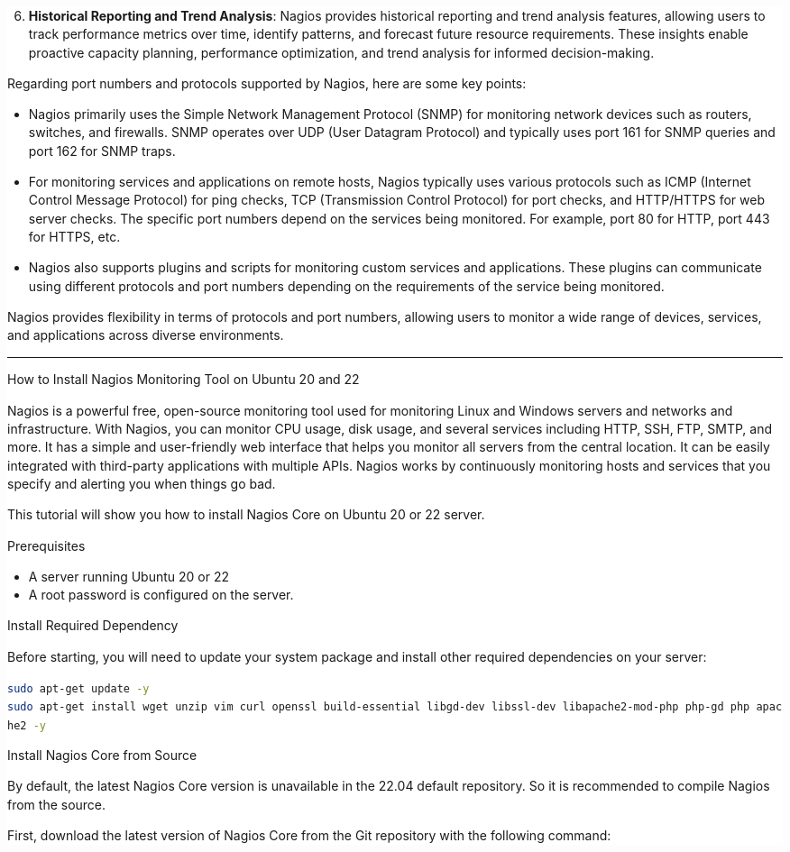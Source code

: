 6. **Historical Reporting and Trend Analysis**: Nagios provides historical reporting and trend analysis features, allowing users to track performance metrics over time, identify patterns, and forecast future resource requirements. These insights enable proactive capacity planning, performance optimization, and trend analysis for informed decision-making.

Regarding port numbers and protocols supported by Nagios, here are some key points:

- Nagios primarily uses the Simple Network Management Protocol (SNMP) for monitoring network devices such as routers, switches, and firewalls. SNMP operates over UDP (User Datagram Protocol) and typically uses port 161 for SNMP queries and port 162 for SNMP traps.

- For monitoring services and applications on remote hosts, Nagios typically uses various protocols such as ICMP (Internet Control Message Protocol) for ping checks, TCP (Transmission Control Protocol) for port checks, and HTTP/HTTPS for web server checks. The specific port numbers depend on the services being monitored. For example, port 80 for HTTP, port 443 for HTTPS, etc.

- Nagios also supports plugins and scripts for monitoring custom services and applications. These plugins can communicate using different protocols and port numbers depending on the requirements of the service being monitored.

Nagios provides flexibility in terms of protocols and port numbers, allowing users to monitor a wide range of devices, services, and applications across diverse environments.

**********

How to Install Nagios Monitoring Tool on Ubuntu 20 and 22

Nagios is a powerful free, open-source monitoring tool used for monitoring Linux and Windows servers and networks and infrastructure. With Nagios, you can monitor CPU usage, disk usage, and several services including HTTP, SSH, FTP, SMTP, and more. It has a simple and user-friendly web interface that helps you monitor all servers from the central location. It can be easily integrated with third-party applications with multiple APIs. Nagios works by continuously monitoring hosts and services that you specify and alerting you when things go bad.

This tutorial will show you how to install Nagios Core on Ubuntu 20 or 22 server.

Prerequisites
- A server running Ubuntu 20 or 22
- A root password is configured on the server.

Install Required Dependency

Before starting, you will need to update your system package and install other required dependencies on your server:

```bash
sudo apt-get update -y
sudo apt-get install wget unzip vim curl openssl build-essential libgd-dev libssl-dev libapache2-mod-php php-gd php apache2 -y
```

Install Nagios Core from Source

By default, the latest Nagios Core version is unavailable in the 22.04 default repository. So it is recommended to compile Nagios from the source.

First, download the latest version of Nagios Core from the Git repository with the following command:
